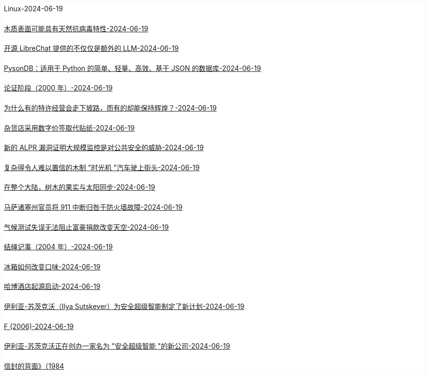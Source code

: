Linux-2024-06-19</a><br/><br/><a target=_blank rel=nofollow href="https://www.acs.org/pressroom/presspacs/2024/june/wooden-surfaces-may-have-natural-antiviral-properties.html" >木质表面可能具有天然抗病毒特性-2024-06-19</a><br/><br/><a target=_blank rel=nofollow href="https://thenewstack.io/open-source-librechat-offers-more-than-just-extra-llms/" >开源 LibreChat 提供的不仅仅是额外的 LLM-2024-06-19</a><br/><br/><a target=_blank rel=nofollow href="https://github.com/pysonDB/pysonDB" >PysonDB：适用于 Python 的简单、轻量、高效、基于 JSON 的数据库-2024-06-19</a><br/><br/><a target=_blank rel=nofollow href="http://legacy.earlham.edu/~peters/courses/argstages.htm" >论证阶段（2000 年）-2024-06-19</a><br/><br/><a target=_blank rel=nofollow href="https://www.noahpinion.blog/p/why-some-franchises-go-downhill-while" >为什么有的特许经营会走下坡路，而有的却能保持辉煌？-2024-06-19</a><br/><br/><a target=_blank rel=nofollow href="https://www.npr.org/2024/06/17/nx-s1-5009271/electronic-shelf-labels-prices-walmart-grocery-store" >杂货店采用数字价签取代贴纸-2024-06-19</a><br/><br/><a target=_blank rel=nofollow href="https://www.eff.org/deeplinks/2024/06/new-alpr-vulnerabilities-prove-mass-surveillance-public-safety-threat" >新的 ALPR 漏洞证明大规模监控是对公共安全的威胁-2024-06-19</a><br/><br/><a target=_blank rel=nofollow href="https://newatlas.com/automotive/ndwoodart-wood-car/" >复杂得令人难以置信的木制 "时光机 "汽车驶上街头-2024-06-19</a><br/><br/><a target=_blank rel=nofollow href="https://www.quantamagazine.org/across-a-continent-trees-sync-their-fruiting-to-the-sun-20240618/" >在整个大陆，树木的果实与太阳同步-2024-06-19</a><br/><br/><a target=_blank rel=nofollow href="https://www.universalhub.com/2024/state-blames-balky-firewall-911-outage" >马萨诸塞州官员将 911 中断归咎于防火墙故障-2024-06-19</a><br/><br/><a target=_blank rel=nofollow href="https://www.politico.com/news/2024/06/19/flubbed-climate-test-rich-donors-altering-sky-00164011" >气候测试失误无法阻止富豪捐款改变天空-2024-06-19</a><br/><br/><a target=_blank rel=nofollow href="https://web.archive.org/web/20120609073534/http://www.earlham.edu/~peters/knotting/notate.htm" >结绳记事（2004 年）-2024-06-19</a><br/><br/><a target=_blank rel=nofollow href="https://www.newyorker.com/culture/the-weekend-essay/how-the-fridge-changed-flavor" >冰箱如何改变口味-2024-06-19</a><br/><br/><a target=_blank rel=nofollow href="https://origins.habbo.com/" >哈博酒店起源启动-2024-06-19</a><br/><br/><a target=_blank rel=nofollow href="https://www.bloomberg.com/news/articles/2024-06-19/openai-co-founder-plans-new-ai-focused-research-lab" >伊利亚-苏茨克沃（Ilya Sutskever）为安全超级智能制定了新计划-2024-06-19</a><br/><br/><a target=_blank rel=nofollow href="http://www.nsl.com/k/f/f.htm" >F (2006)-2024-06-19</a><br/><br/><a target=_blank rel=nofollow href="https://twitter.com/ilyasut/status/1803472978753303014" >伊利亚-苏茨克沃正在创办一家名为 "安全超级智能 "的新公司-2024-06-19</a><br/><br/><a target=_blank rel=nofollow href="https://www.seltzer.com/margo/teaching/CS508.19/background/p180-bentley.pdf" >信封的背面》（1984